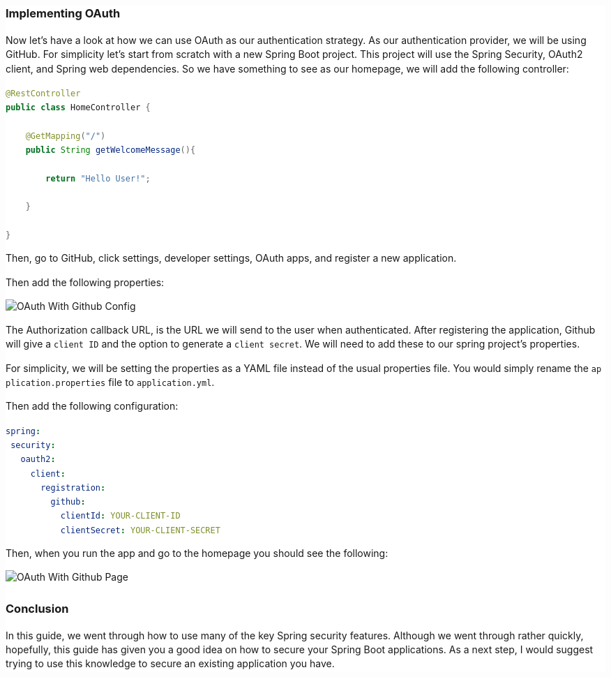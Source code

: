 ```java
```
### Implementing OAuth
Now let’s have a look at how we can use OAuth as our authentication strategy. As our authentication provider, we will be using GitHub. For simplicity let’s start from scratch with a new Spring Boot project. This project will use the Spring Security, OAuth2 client, and Spring web dependencies. So we have something to see as our homepage, we will add the following controller:

```java
@RestController
public class HomeController {

    @GetMapping("/")
    public String getWelcomeMessage(){

        return "Hello User!";

    }

}
```

Then, go to GitHub, click settings, developer settings, OAuth apps, and register a new application.

Then add the following properties:

![OAuth With Github Config](/engineering-education/an-all-in-one-spring-security-crash-course-for-java-developers/oauth-with-github-config.png)

The Authorization callback URL, is the URL we will send to the user when authenticated. After registering the application, Github will give a `client ID` and the option to generate a `client secret`. We will need to add these to our spring project’s properties.

For simplicity, we will be setting the properties as a YAML file instead of the usual properties file. You would simply rename the `application.properties` file to `application.yml`.

Then add the following configuration:

```YAML
spring:
 security:
   oauth2:
     client:
       registration:
         github:
           clientId: YOUR-CLIENT-ID
           clientSecret: YOUR-CLIENT-SECRET
```

Then, when you run the app and go to the homepage you should see the following:


![OAuth With Github Page](/engineering-education/an-all-in-one-spring-security-crash-course-for-java-developers/oauth-with-github-page.png)

### Conclusion
In this guide, we went through how to use many of the key Spring security features. Although we went through rather quickly, hopefully, this guide has given you a good idea on how to secure your Spring Boot applications. As a next step, I would suggest trying to use this knowledge to secure an existing application you have.
